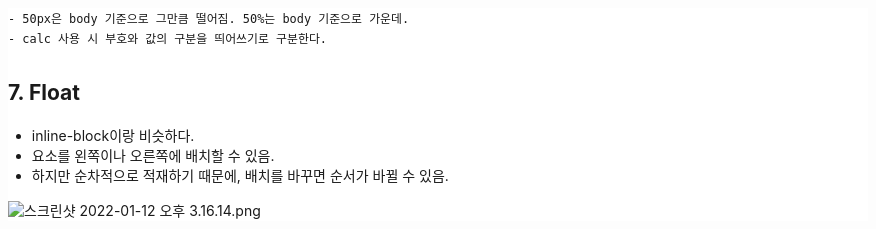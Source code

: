     - 50px은 body 기준으로 그만큼 떨어짐. 50%는 body 기준으로 가운데.
    - calc 사용 시 부호와 값의 구분을 띄어쓰기로 구분한다.
    

## 7. Float

- inline-block이랑 비슷하다.
- 요소를 왼쪽이나 오른쪽에 배치할 수 있음.
- 하지만 순차적으로 적재하기 때문에, 배치를 바꾸면 순서가 바뀔 수 있음.

![스크린샷 2022-01-12 오후 3.16.14.png](https://s3-us-west-2.amazonaws.com/secure.notion-static.com/7c06ed88-943b-4bd2-9432-5f1eb95d054c/스크린샷_2022-01-12_오후_3.16.14.png)